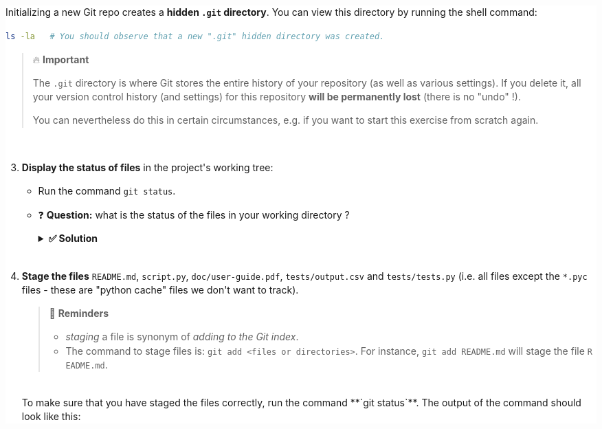    Initializing a new Git repo creates a **hidden `.git` directory**. You
   can view this directory by running the shell command:

   ```sh
   ls -la   # You should observe that a new ".git" hidden directory was created.
   ```

   > 🔥 **Important**
   >
   > The `.git` directory is where Git stores the entire history of your
   > repository (as well as various settings). If you delete it, all your
   > version control history (and settings) for this repository
   > **will be permanently lost** (there is no "undo" !).
   >
   > You can nevertheless do this in certain circumstances, e.g. if you want
   > to start this exercise from scratch again.

   <br>

3. **Display the status of files** in the project's working tree:
   * Run the command `git status`.
   * ❓ **Question:** what is the status of the files in your working
     directory ?
     <br>

      <details><summary><b>✅ Solution</b></summary>

      **Running `git status`**, we see - as expected at this point - that
      **all files are untracked**. Here is the output of `git status`:

        ```txt
          On branch main
          No commits yet

          Untracked files:
            (use "git add <file>..." to include in what will be committed)
            README.md
            doc/
            script.py
            script.pyc
            tests/
        ```

   </details>
   <br>

4. **Stage the files** `README.md`, `script.py`, `doc/user-guide.pdf`,
   `tests/output.csv` and `tests/tests.py` (i.e. all files except the `*.pyc`
   files - these are "python cache" files we don't want to track).

   > 🦉 **Reminders**
   > * _staging_ a file is synonym of _adding to the Git index_.
   > * The command to stage files is: `git add <files or directories>`.
   >   For instance, `git add README.md` will stage the file `README.md`.

   <br>
   To make sure that you have staged the files correctly, run the command
   **`git status`**. The output of the command should look like this:
